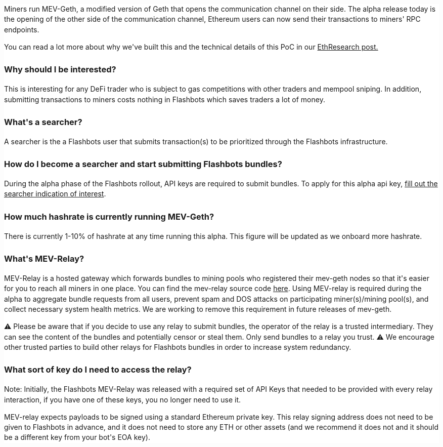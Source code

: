 Miners run MEV-Geth, a modified version of Geth that opens the communication channel on their side. The alpha release today is the opening of the other side of the communication channel, Ethereum users can now send their transactions to miners' RPC endpoints.

You can read a lot more about why we've built this and the technical details of this PoC in our [EthResearch post.](https://ethresear.ch/t/flashbots-frontrunning-the-mev-crisis/8251)


### Why should I be interested?

This is interesting for any DeFi trader who is subject to gas competitions with other traders and mempool sniping. In addition, submitting transactions to miners costs nothing in Flashbots which saves traders a lot of money.

### What's a searcher?

A searcher is the a Flashbots user that submits transaction(s) to be prioritized through the Flashbots infrastructure.

### How do I become a searcher and start submitting Flashbots bundles?
During the alpha phase of the Flashbots rollout, API keys are required to submit bundles. To apply for this alpha api key, [fill out the searcher indication of interest](https://forms.gle/1uunzbhhZQP1BKtdA).

### How much hashrate is currently running MEV-Geth?

There is currently 1-10% of hashrate at any time running this alpha. This figure will be updated as we onboard more hashrate.

### What's MEV-Relay?

MEV-Relay is a hosted gateway which forwards bundles to mining pools who registered their mev-geth nodes so that it's easier for you to reach all miners in one place. You can find the mev-relay source code [here](https://bit.ly/390zf8b). Using MEV-relay is required during the alpha to aggregate bundle requests from all users, prevent spam and DOS attacks on participating miner(s)/mining pool(s), and collect necessary system health metrics. We are working to remove this requirement in future releases of mev-geth.

:warning: Please be aware that if you decide to use any relay to submit bundles, the operator of the relay is a trusted intermediary. They can see the content of the bundles and potentially censor or steal them. Only send bundles to a relay you trust. :warning: We encourage other trusted parties to build other relays for Flashbots bundles in order to increase system redundancy. 

### What sort of key do I need to access the relay?

Note: Initially, the Flashbots MEV-Relay was released with a required set of API Keys that needed to be provided with every relay interaction, if you have one of these keys, you no longer need to use it.

MEV-relay expects payloads to be signed using a standard Ethereum private key. This relay signing address does not need to be given to Flashbots in advance, and it does not need to store any ETH or other assets (and we recommend it does not and it should be a different key from your bot's EOA key).
